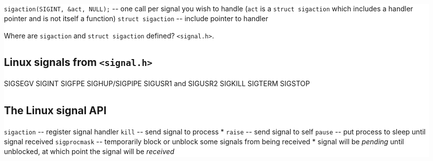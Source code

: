 `sigaction(SIGINT, &act, NULL);` -- one call per signal you wish to handle (`act` is a `struct sigaction` which includes a handler pointer and is not itself a function)
`struct sigaction` -- include pointer to handler

Where are `sigaction` and `struct sigaction` defined? `<signal.h>`.

## Linux signals from `<signal.h>`

SIGSEGV
SIGINT
SIGFPE
SIGHUP/SIGPIPE
SIGUSR1 and SIGUSR2
SIGKILL
SIGTERM
SIGSTOP

## The Linux signal API
`sigaction` -- register signal handler
`kill` -- send signal to process
    * `raise` -- send signal to self 
`pause` -- put process to sleep until signal received 
`sigprocmask` -- temporarily block or unblock some signals from being received
    * signal will be _pending_ until unblocked, at which point the signal will be _received_



